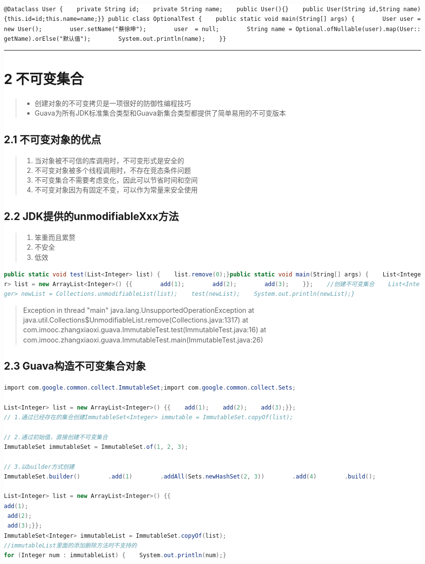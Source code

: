 ```tsx
@Dataclass User {    private String id;    private String name;    public User(){}    public User(String id,String name){this.id=id;this.name=name;}} public class OptionalTest {    public static void main(String[] args) {        User user = new User();        user.setName("蔡徐坤");        user  = null;        String name = Optional.ofNullable(user).map(User::getName).orElse("默认值");        System.out.println(name);    }}
```

------

# 2 不可变集合

> - 创建对象的不可变拷贝是一项很好的防御性编程技巧
> - Guava为所有JDK标准集合类型和Guava新集合类型都提供了简单易用的不可变版本

## 2.1 不可变对象的优点

> 1. 当对象被不可信的库调用时，不可变形式是安全的
> 2. 不可变对象被多个线程调用时，不存在竞态条件问题
> 3. 不可变集合不需要考虑变化，因此可以节省时间和空间
> 4. 不可变对象因为有固定不变，可以作为常量来安全使用

## 2.2 JDK提供的unmodifiableXxx方法

> 1. 笨重而且累赘
> 2. 不安全
> 3. 低效



```csharp
public static void test(List<Integer> list) {    list.remove(0);}public static void main(String[] args) {    List<Integer> list = new ArrayList<Integer>() {{        add(1);        add(2);        add(3);    }};    //创建不可变集合    List<Integer> newList = Collections.unmodifiableList(list);    test(newList);    System.out.println(newList);}
```

> Exception in thread "main" java.lang.UnsupportedOperationException
>  at java.util.Collections$UnmodifiableList.remove(Collections.java:1317)
>  at com.imooc.zhangxiaoxi.guava.ImmutableTest.test(ImmutableTest.java:16)
>  at com.imooc.zhangxiaoxi.guava.ImmutableTest.main(ImmutableTest.java:26)

## 2.3 Guava构造不可变集合对象



```csharp
import com.google.common.collect.ImmutableSet;import com.google.common.collect.Sets;

List<Integer> list = new ArrayList<Integer>() {{    add(1);    add(2);    add(3);}};
// 1.通过已经存在的集合创建ImmutableSet<Integer> immutable = ImmutableSet.copyOf(list);

// 2.通过初始值，直接创建不可变集合
ImmutableSet immutableSet = ImmutableSet.of(1, 2, 3);

// 3.以builder方式创建
ImmutableSet.builder()        .add(1)        .addAll(Sets.newHashSet(2, 3))        .add(4)        .build();

List<Integer> list = new ArrayList<Integer>() {{    
add(1);   
 add(2);   
 add(3);}};
ImmutableSet<Integer> immutableList = ImmutableSet.copyOf(list);
//immutableList里面的添加删除方法时不支持的
for (Integer num : immutableList) {    System.out.println(num);}
```